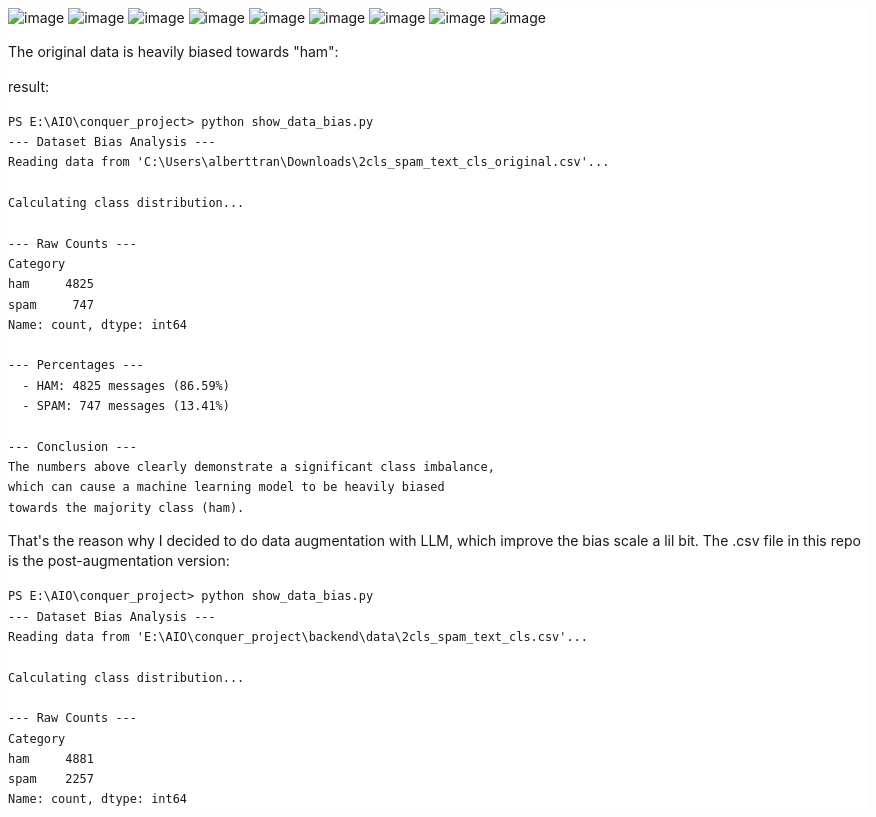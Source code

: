 <img width="1915" height="742" alt="image" src="https://github.com/user-attachments/assets/3ef34376-2e27-46d0-805a-7b6c7cc632e1" />


<img width="1840" height="708" alt="image" src="https://github.com/user-attachments/assets/53a73bfe-adfe-4d03-8002-2346b8a5ebe9" />


<img width="1858" height="782" alt="image" src="https://github.com/user-attachments/assets/f778d7b3-ee18-4096-85ec-bf3aa8450108" />


<img width="1557" height="381" alt="image" src="https://github.com/user-attachments/assets/a2864767-056b-4b79-a6ee-7971180b211c" />


<img width="1580" height="377" alt="image" src="https://github.com/user-attachments/assets/a781fdb8-c32d-4d79-8696-1018f5377790" />


<img width="1838" height="596" alt="image" src="https://github.com/user-attachments/assets/1a6f5c3e-36f4-4cd7-88e2-d428efe71ffa" />


<img width="1836" height="461" alt="image" src="https://github.com/user-attachments/assets/a6b1ec8b-e173-48dd-8c42-601be613cc44" />


<img width="1853" height="611" alt="image" src="https://github.com/user-attachments/assets/0344cd07-cf75-48bd-8a35-54c73f67498f" />


<img width="1446" height="1034" alt="image" src="https://github.com/user-attachments/assets/29fc2e69-66b0-4f0d-af63-30c116b38687" />


The original data is heavily biased towards "ham":

result:
```
PS E:\AIO\conquer_project> python show_data_bias.py
--- Dataset Bias Analysis ---
Reading data from 'C:\Users\alberttran\Downloads\2cls_spam_text_cls_original.csv'...

Calculating class distribution...

--- Raw Counts ---
Category
ham     4825
spam     747
Name: count, dtype: int64

--- Percentages ---
  - HAM: 4825 messages (86.59%)
  - SPAM: 747 messages (13.41%)

--- Conclusion ---
The numbers above clearly demonstrate a significant class imbalance,
which can cause a machine learning model to be heavily biased
towards the majority class (ham).
```

That's the reason why I decided to do data augmentation with LLM, which improve the bias scale a lil bit. The .csv file in this repo is the post-augmentation version:
```
PS E:\AIO\conquer_project> python show_data_bias.py
--- Dataset Bias Analysis ---
Reading data from 'E:\AIO\conquer_project\backend\data\2cls_spam_text_cls.csv'...

Calculating class distribution...

--- Raw Counts ---
Category
ham     4881
spam    2257
Name: count, dtype: int64

```